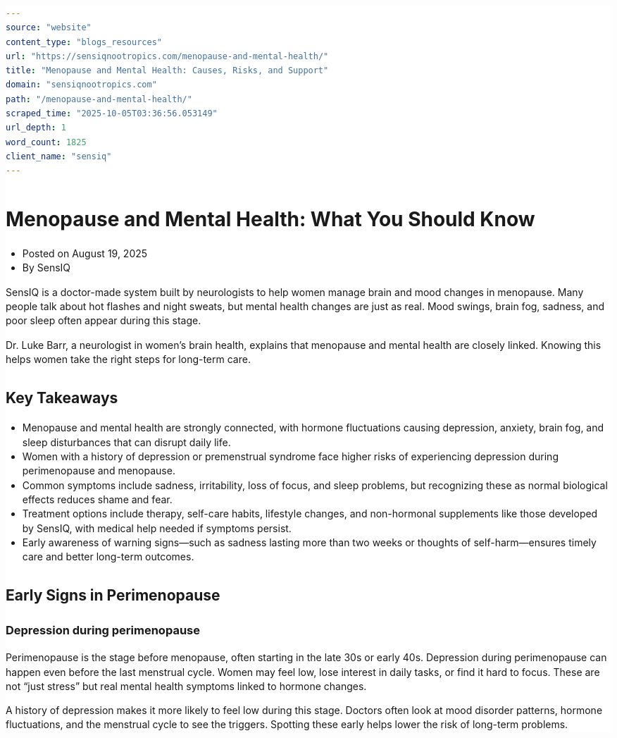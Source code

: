 ```yaml
---
source: "website"
content_type: "blogs_resources"
url: "https://sensiqnootropics.com/menopause-and-mental-health/"
title: "Menopause and Mental Health: Causes, Risks, and Support"
domain: "sensiqnootropics.com"
path: "/menopause-and-mental-health/"
scraped_time: "2025-10-05T03:36:56.053149"
url_depth: 1
word_count: 1825
client_name: "sensiq"
---
```


# Menopause and Mental Health: What You Should Know

*   Posted on August 19, 2025
*   By SensIQ

SensIQ is a doctor-made system built by neurologists to help women manage brain and mood changes in menopause. Many people talk about hot flashes and night sweats, but mental health changes are just as real. Mood swings, brain fog, sadness, and poor sleep often appear during this stage.

Dr. Luke Barr, a neurologist in women’s brain health, explains that menopause and mental health are closely linked. Knowing this helps women take the right steps for long-term care.

## Key Takeaways

*   Menopause and mental health are strongly connected, with hormone fluctuations causing depression, anxiety, brain fog, and sleep disturbances that can disrupt daily life.
*   Women with a history of depression or premenstrual syndrome face higher risks of experiencing depression during perimenopause and menopause.
*   Common symptoms include sadness, irritability, loss of focus, and sleep problems, but recognizing these as normal biological effects reduces shame and fear.
*   Treatment options include therapy, self-care habits, lifestyle changes, and non-hormonal supplements like those developed by SensIQ, with medical help needed if symptoms persist.
*   Early awareness of warning signs—such as sadness lasting more than two weeks or thoughts of self-harm—ensures timely care and better long-term outcomes.

## Early Signs in Perimenopause

### Depression during perimenopause

Perimenopause is the stage before menopause, often starting in the late 30s or early 40s. Depression during perimenopause can happen even before the last menstrual cycle. Women may feel low, lose interest in daily tasks, or find it hard to focus. These are not “just stress” but real mental health symptoms linked to hormone changes.

A history of depression makes it more likely to feel low during this stage. Doctors often look at mood disorder patterns, hormone fluctuations, and the menstrual cycle to see the triggers. Spotting these early helps lower the risk of long-term problems.

